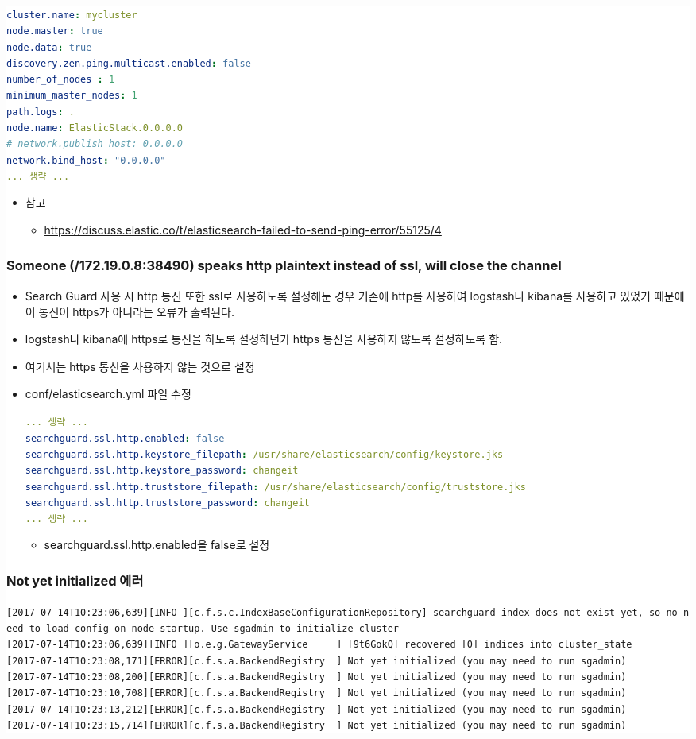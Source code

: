   ```yaml
  cluster.name: mycluster
  node.master: true
  node.data: true
  discovery.zen.ping.multicast.enabled: false
  number_of_nodes : 1
  minimum_master_nodes: 1
  path.logs: .
  node.name: ElasticStack.0.0.0.0
  # network.publish_host: 0.0.0.0
  network.bind_host: "0.0.0.0"
  ... 생략 ...
  ```

* 참고

  * https://discuss.elastic.co/t/elasticsearch-failed-to-send-ping-error/55125/4




### Someone (/172.19.0.8:38490) speaks http plaintext instead of ssl, will close the channel

* Search Guard 사용 시 http 통신 또한 ssl로 사용하도록 설정해둔 경우 기존에 http를 사용하여 logstash나 kibana를 사용하고 있었기 때문에 이 통신이 https가 아니라는 오류가 출력된다.

* logstash나 kibana에 https로 통신을 하도록 설정하던가 https 통신을 사용하지 않도록 설정하도록 함.

* 여기서는 https 통신을 사용하지 않는 것으로 설정

* conf/elasticsearch.yml 파일 수정

  ```yaml
  ... 생략 ...
  searchguard.ssl.http.enabled: false
  searchguard.ssl.http.keystore_filepath: /usr/share/elasticsearch/config/keystore.jks
  searchguard.ssl.http.keystore_password: changeit
  searchguard.ssl.http.truststore_filepath: /usr/share/elasticsearch/config/truststore.jks
  searchguard.ssl.http.truststore_password: changeit
  ... 생략 ...
  ```

  * searchguard.ssl.http.enabled을 false로 설정




### Not yet initialized 에러

```
[2017-07-14T10:23:06,639][INFO ][c.f.s.c.IndexBaseConfigurationRepository] searchguard index does not exist yet, so no need to load config on node startup. Use sgadmin to initialize cluster
[2017-07-14T10:23:06,639][INFO ][o.e.g.GatewayService     ] [9t6GokQ] recovered [0] indices into cluster_state
[2017-07-14T10:23:08,171][ERROR][c.f.s.a.BackendRegistry  ] Not yet initialized (you may need to run sgadmin)
[2017-07-14T10:23:08,200][ERROR][c.f.s.a.BackendRegistry  ] Not yet initialized (you may need to run sgadmin)
[2017-07-14T10:23:10,708][ERROR][c.f.s.a.BackendRegistry  ] Not yet initialized (you may need to run sgadmin)
[2017-07-14T10:23:13,212][ERROR][c.f.s.a.BackendRegistry  ] Not yet initialized (you may need to run sgadmin)
[2017-07-14T10:23:15,714][ERROR][c.f.s.a.BackendRegistry  ] Not yet initialized (you may need to run sgadmin)
```

